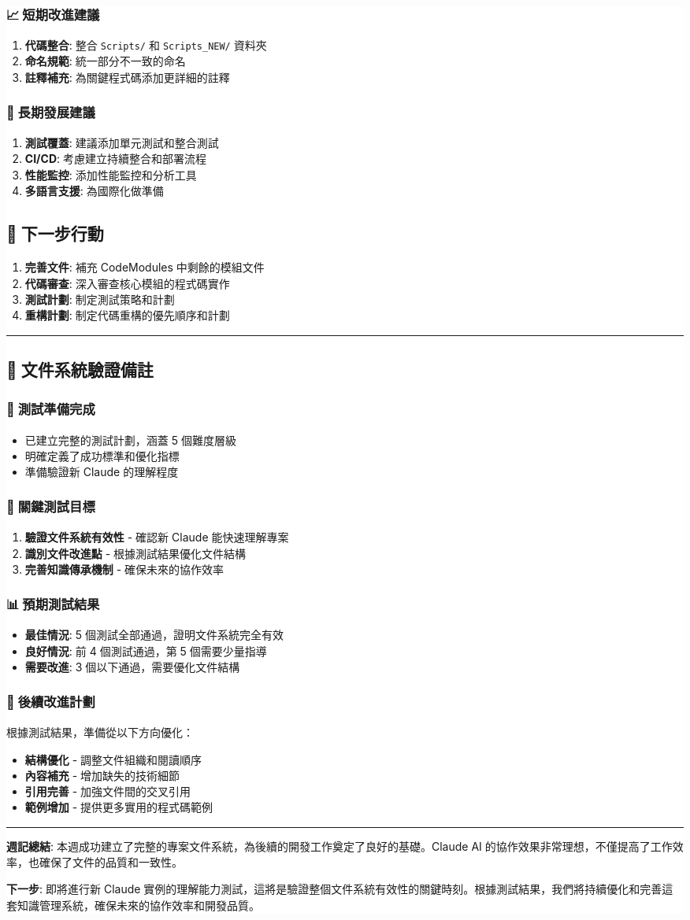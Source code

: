 ### 📈 短期改進建議
1. **代碼整合**: 整合 `Scripts/` 和 `Scripts_NEW/` 資料夾
2. **命名規範**: 統一部分不一致的命名
3. **註釋補充**: 為關鍵程式碼添加更詳細的註釋

### 🎯 長期發展建議
1. **測試覆蓋**: 建議添加單元測試和整合測試
2. **CI/CD**: 考慮建立持續整合和部署流程
3. **性能監控**: 添加性能監控和分析工具
4. **多語言支援**: 為國際化做準備

## 🔮 下一步行動
1. **完善文件**: 補充 CodeModules 中剩餘的模組文件
2. **代碼審查**: 深入審查核心模組的程式碼實作
3. **測試計劃**: 制定測試策略和計劃
4. **重構計劃**: 制定代碼重構的優先順序和計劃

---

## 🔬 **文件系統驗證備註**

### 📝 **測試準備完成**
- 已建立完整的測試計劃，涵蓋 5 個難度層級
- 明確定義了成功標準和優化指標
- 準備驗證新 Claude 的理解程度

### 🎯 **關鍵測試目標**
1. **驗證文件系統有效性** - 確認新 Claude 能快速理解專案
2. **識別文件改進點** - 根據測試結果優化文件結構
3. **完善知識傳承機制** - 確保未來的協作效率

### 📊 **預期測試結果**
- **最佳情況**: 5 個測試全部通過，證明文件系統完全有效
- **良好情況**: 前 4 個測試通過，第 5 個需要少量指導
- **需要改進**: 3 個以下通過，需要優化文件結構

### 🔧 **後續改進計劃**
根據測試結果，準備從以下方向優化：
- **結構優化** - 調整文件組織和閱讀順序
- **內容補充** - 增加缺失的技術細節
- **引用完善** - 加強文件間的交叉引用
- **範例增加** - 提供更多實用的程式碼範例

---

**週記總結**: 本週成功建立了完整的專案文件系統，為後續的開發工作奠定了良好的基礎。Claude AI 的協作效果非常理想，不僅提高了工作效率，也確保了文件的品質和一致性。

**下一步**: 即將進行新 Claude 實例的理解能力測試，這將是驗證整個文件系統有效性的關鍵時刻。根據測試結果，我們將持續優化和完善這套知識管理系統，確保未來的協作效率和開發品質。